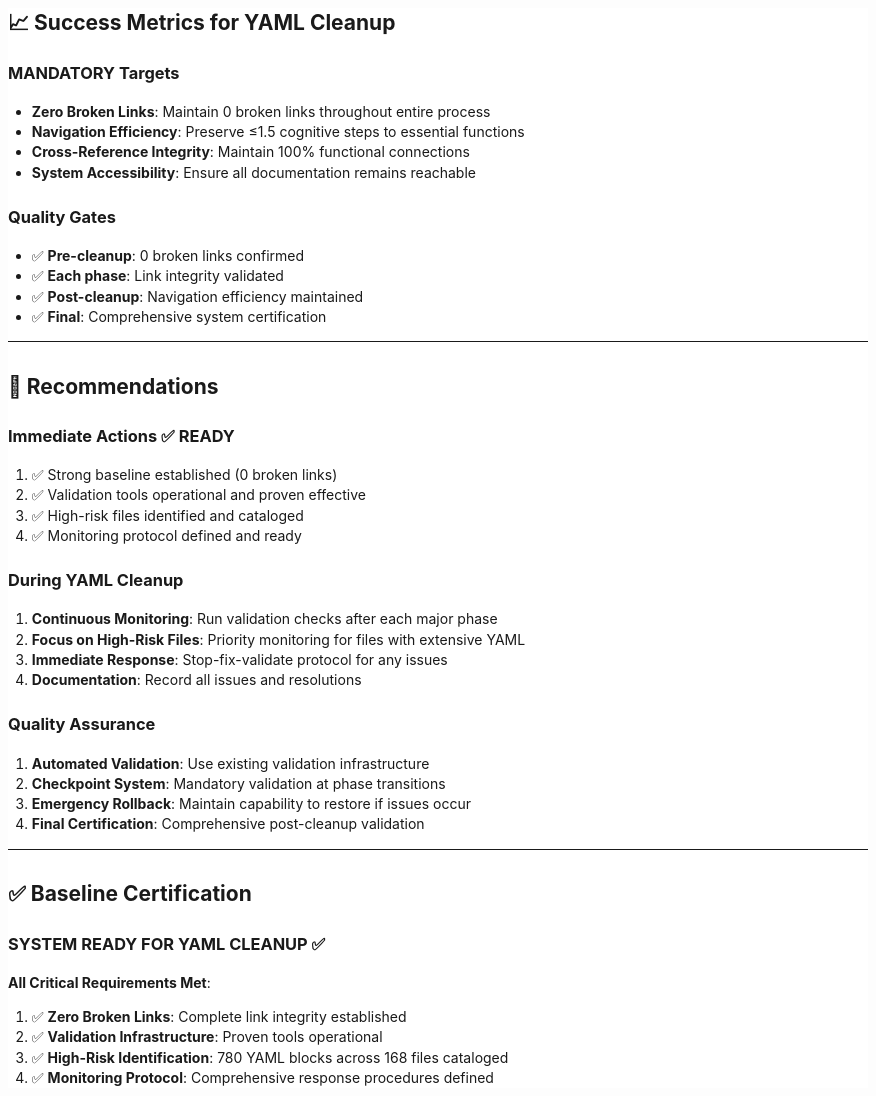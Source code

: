 
## 📈 Success Metrics for YAML Cleanup

### **MANDATORY Targets**
- **Zero Broken Links**: Maintain 0 broken links throughout entire process
- **Navigation Efficiency**: Preserve ≤1.5 cognitive steps to essential functions
- **Cross-Reference Integrity**: Maintain 100% functional connections
- **System Accessibility**: Ensure all documentation remains reachable

### **Quality Gates**
- ✅ **Pre-cleanup**: 0 broken links confirmed
- ✅ **Each phase**: Link integrity validated
- ✅ **Post-cleanup**: Navigation efficiency maintained
- ✅ **Final**: Comprehensive system certification

---

## 🎯 Recommendations

### **Immediate Actions** ✅ READY
1. ✅ Strong baseline established (0 broken links)
2. ✅ Validation tools operational and proven effective
3. ✅ High-risk files identified and cataloged
4. ✅ Monitoring protocol defined and ready

### **During YAML Cleanup**
1. **Continuous Monitoring**: Run validation checks after each major phase
2. **Focus on High-Risk Files**: Priority monitoring for files with extensive YAML
3. **Immediate Response**: Stop-fix-validate protocol for any issues
4. **Documentation**: Record all issues and resolutions

### **Quality Assurance**
1. **Automated Validation**: Use existing validation infrastructure
2. **Checkpoint System**: Mandatory validation at phase transitions
3. **Emergency Rollback**: Maintain capability to restore if issues occur
4. **Final Certification**: Comprehensive post-cleanup validation

---

## ✅ Baseline Certification

### **SYSTEM READY FOR YAML CLEANUP** ✅

**All Critical Requirements Met**:
1. ✅ **Zero Broken Links**: Complete link integrity established
2. ✅ **Validation Infrastructure**: Proven tools operational
3. ✅ **High-Risk Identification**: 780 YAML blocks across 168 files cataloged
4. ✅ **Monitoring Protocol**: Comprehensive response procedures defined
